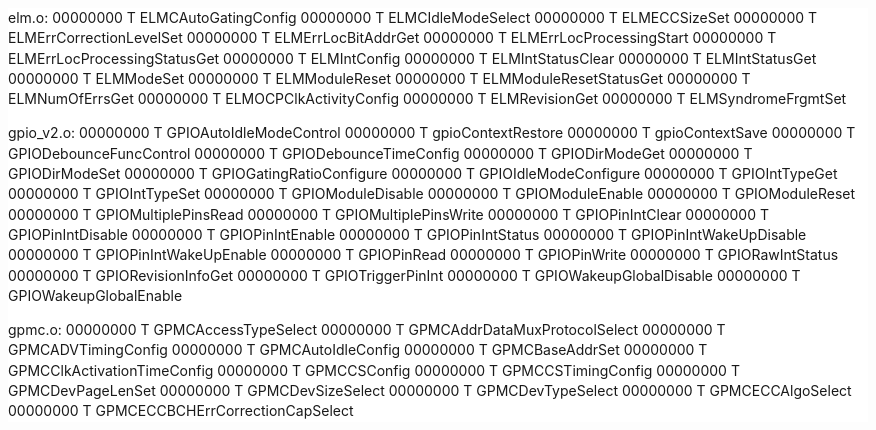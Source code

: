 elm.o:
00000000 T ELMCAutoGatingConfig
00000000 T ELMCIdleModeSelect
00000000 T ELMECCSizeSet
00000000 T ELMErrCorrectionLevelSet
00000000 T ELMErrLocBitAddrGet
00000000 T ELMErrLocProcessingStart
00000000 T ELMErrLocProcessingStatusGet
00000000 T ELMIntConfig
00000000 T ELMIntStatusClear
00000000 T ELMIntStatusGet
00000000 T ELMModeSet
00000000 T ELMModuleReset
00000000 T ELMModuleResetStatusGet
00000000 T ELMNumOfErrsGet
00000000 T ELMOCPClkActivityConfig
00000000 T ELMRevisionGet
00000000 T ELMSyndromeFrgmtSet

gpio_v2.o:
00000000 T GPIOAutoIdleModeControl
00000000 T gpioContextRestore
00000000 T gpioContextSave
00000000 T GPIODebounceFuncControl
00000000 T GPIODebounceTimeConfig
00000000 T GPIODirModeGet
00000000 T GPIODirModeSet
00000000 T GPIOGatingRatioConfigure
00000000 T GPIOIdleModeConfigure
00000000 T GPIOIntTypeGet
00000000 T GPIOIntTypeSet
00000000 T GPIOModuleDisable
00000000 T GPIOModuleEnable
00000000 T GPIOModuleReset
00000000 T GPIOMultiplePinsRead
00000000 T GPIOMultiplePinsWrite
00000000 T GPIOPinIntClear
00000000 T GPIOPinIntDisable
00000000 T GPIOPinIntEnable
00000000 T GPIOPinIntStatus
00000000 T GPIOPinIntWakeUpDisable
00000000 T GPIOPinIntWakeUpEnable
00000000 T GPIOPinRead
00000000 T GPIOPinWrite
00000000 T GPIORawIntStatus
00000000 T GPIORevisionInfoGet
00000000 T GPIOTriggerPinInt
00000000 T GPIOWakeupGlobalDisable
00000000 T GPIOWakeupGlobalEnable

gpmc.o:
00000000 T GPMCAccessTypeSelect
00000000 T GPMCAddrDataMuxProtocolSelect
00000000 T GPMCADVTimingConfig
00000000 T GPMCAutoIdleConfig
00000000 T GPMCBaseAddrSet
00000000 T GPMCClkActivationTimeConfig
00000000 T GPMCCSConfig
00000000 T GPMCCSTimingConfig
00000000 T GPMCDevPageLenSet
00000000 T GPMCDevSizeSelect
00000000 T GPMCDevTypeSelect
00000000 T GPMCECCAlgoSelect
00000000 T GPMCECCBCHErrCorrectionCapSelect
